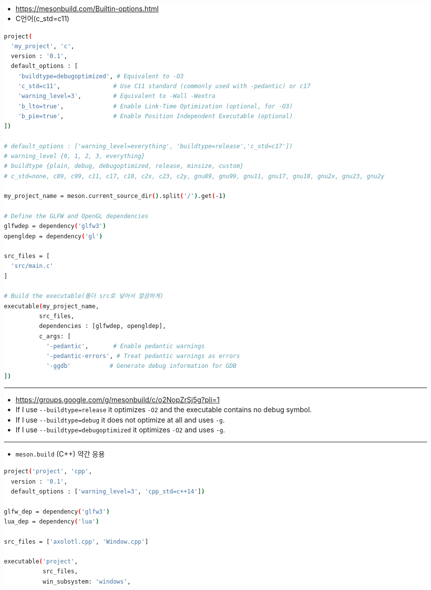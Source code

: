 - https://mesonbuild.com/Builtin-options.html
- C언어(c_std=c11)

```bash
project(
  'my_project', 'c',
  version : '0.1',
  default_options : [
    'buildtype=debugoptimized', # Equivalent to -O3
    'c_std=c11',               # Use C11 standard (commonly used with -pedantic) or c17
    'warning_level=3',         # Equivalent to -Wall -Wextra
    'b_lto=true',              # Enable Link-Time Optimization (optional, for -O3)
    'b_pie=true',              # Enable Position Independent Executable (optional)
])

# default_options : ['warning_level=everything', 'buildtype=release','c_std=c17'])
# warning_level {0, 1, 2, 3, everything}
# buildtype {plain, debug, debugoptimized, release, minsize, custom}
# c_std=none, c89, c99, c11, c17, c18, c2x, c23, c2y, gnu89, gnu99, gnu11, gnu17, gnu18, gnu2x, gnu23, gnu2y

my_project_name = meson.current_source_dir().split('/').get(-1)

# Define the GLFW and OpenGL dependencies
glfwdep = dependency('glfw3')
opengldep = dependency('gl')

src_files = [
  'src/main.c'
]

# Build the executable(폴더 src로 넣어서 깔끔하게)
executable(my_project_name,
          src_files,
          dependencies : [glfwdep, opengldep],
          c_args: [
            '-pedantic',       # Enable pedantic warnings
            '-pedantic-errors', # Treat pedantic warnings as errors
            '-ggdb'           # Generate debug information for GDB
])
```

<hr />

- https://groups.google.com/g/mesonbuild/c/o2NopZrSj5g?pli=1
- If I use `--buildtype=release` it optimizes `-O2` and the executable contains no debug symbol.
- If I use `--buildtype=debug` it does not optimize at all and uses `-g`.
- If I use `--buildtype=debugoptimized` it optimizes `-O2` and uses `-g`.


<hr />

- `meson.build` (C++) 약간 응용

```bash
project('project', 'cpp',
  version : '0.1',
  default_options : ['warning_level=3', 'cpp_std=c++14'])

glfw_dep = dependency('glfw3')
lua_dep = dependency('lua')

src_files = ['axolotl.cpp', 'Window.cpp']

executable('project',
           src_files,
           win_subsystem: 'windows',
```